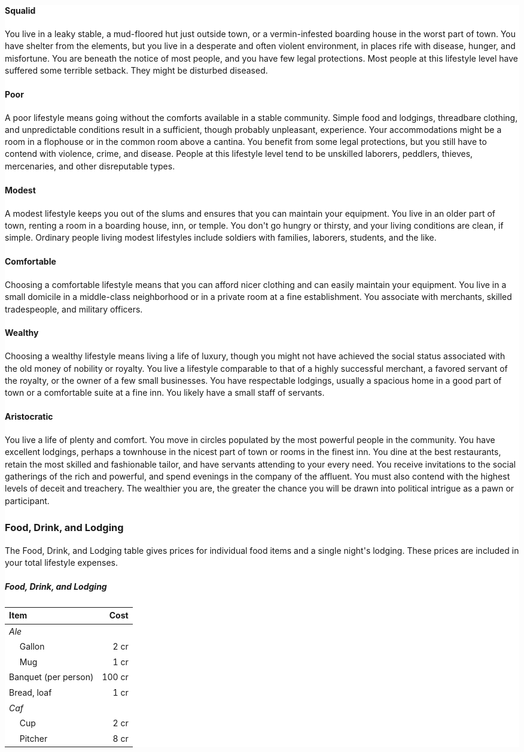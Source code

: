 #### Squalid
You live in a leaky stable, a mud-floored hut just outside town, or a vermin-infested boarding house in the worst part of town. You have shelter from the elements, but you live in a desperate and often violent environment, in places rife with disease, hunger, and misfortune. You are beneath the notice of most people, and you have few legal protections. Most people at this lifestyle level have suffered some terrible setback. They might be disturbed diseased.

#### Poor
A poor lifestyle means going without the comforts available in a stable community. Simple food and lodgings, threadbare clothing, and unpredictable conditions result in a sufficient, though probably unpleasant, experience. Your accommodations might be a room in a flophouse or in the common room above a cantina. You benefit from some legal protections, but you still have to contend with violence, crime, and disease. People at this lifestyle level tend to be unskilled laborers, peddlers, thieves, mercenaries, and other disreputable types.

#### Modest
A modest lifestyle keeps you out of the slums and ensures that you can maintain your equipment. You live in an older part of town, renting a room in a boarding house, inn, or temple. You don't go hungry or thirsty, and your living conditions are clean, if simple. Ordinary people living modest lifestyles include soldiers with families, laborers, students, and the like.

#### Comfortable
Choosing a comfortable lifestyle means that you can afford nicer clothing and can easily maintain your equipment. You live in a small domicile in a middle-class neighborhood or in a private room at a fine establishment. You associate with merchants, skilled tradespeople, and military officers.

#### Wealthy
Choosing a wealthy lifestyle means living a life of luxury, though you might not have achieved the social status associated with the old money of nobility or royalty. You live a lifestyle comparable to that of a highly successful merchant, a favored servant of the royalty, or the owner of a few small businesses. You have respectable lodgings, usually a spacious home in a good part of town or a comfortable suite at a fine inn. You likely have a small staff of servants.

#### Aristocratic
You live a life of plenty and comfort. You move in circles populated by the most powerful people in the community. You have excellent lodgings, perhaps a townhouse in the nicest part of town or rooms in the finest inn. You dine at the best restaurants, retain the most skilled and fashionable tailor, and have servants attending to your every need. You receive invitations to the social gatherings of the rich and powerful, and spend evenings in the company of the affluent. You must also contend with the highest levels of deceit and treachery. The wealthier you are, the greater the chance you will be drawn into political intrigue as a pawn or participant.	

### Food, Drink, and Lodging					
The Food, Drink, and Lodging table gives prices for individual food items and a single night's lodging. These prices are included in your total lifestyle expenses.

##### Food, Drink, and Lodging					
|	Item		|	Cost	|
|	:--		|	--:	|
|	_Ale_		|		|
|	&emsp;	Gallon	    |	 2 cr	|
|	&emsp;	Mug     	|	 1 cr	|
|	Banquet (per person)	    	|  100 cr	|
|	Bread, loaf	            	    |	 1 cr 	|
|	_Caf_
|	&emsp;	Cup 	    |	 2 cr	|
|	&emsp;	Pitcher 	|	 8 cr	|